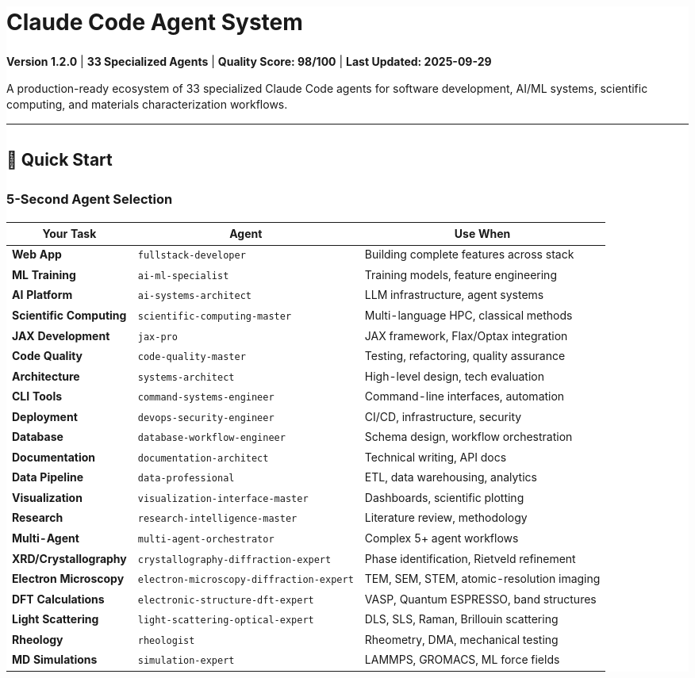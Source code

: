 # Claude Code Agent System

**Version 1.2.0** | **33 Specialized Agents** | **Quality Score: 98/100** | **Last Updated: 2025-09-29**

A production-ready ecosystem of 33 specialized Claude Code agents for software development, AI/ML systems, scientific computing, and materials characterization workflows.

---

## 🚀 Quick Start

### 5-Second Agent Selection

| Your Task | Agent | Use When |
|-----------|-------|----------|
| **Web App** | `fullstack-developer` | Building complete features across stack |
| **ML Training** | `ai-ml-specialist` | Training models, feature engineering |
| **AI Platform** | `ai-systems-architect` | LLM infrastructure, agent systems |
| **Scientific Computing** | `scientific-computing-master` | Multi-language HPC, classical methods |
| **JAX Development** | `jax-pro` | JAX framework, Flax/Optax integration |
| **Code Quality** | `code-quality-master` | Testing, refactoring, quality assurance |
| **Architecture** | `systems-architect` | High-level design, tech evaluation |
| **CLI Tools** | `command-systems-engineer` | Command-line interfaces, automation |
| **Deployment** | `devops-security-engineer` | CI/CD, infrastructure, security |
| **Database** | `database-workflow-engineer` | Schema design, workflow orchestration |
| **Documentation** | `documentation-architect` | Technical writing, API docs |
| **Data Pipeline** | `data-professional` | ETL, data warehousing, analytics |
| **Visualization** | `visualization-interface-master` | Dashboards, scientific plotting |
| **Research** | `research-intelligence-master` | Literature review, methodology |
| **Multi-Agent** | `multi-agent-orchestrator` | Complex 5+ agent workflows |
| **XRD/Crystallography** | `crystallography-diffraction-expert` | Phase identification, Rietveld refinement |
| **Electron Microscopy** | `electron-microscopy-diffraction-expert` | TEM, SEM, STEM, atomic-resolution imaging |
| **DFT Calculations** | `electronic-structure-dft-expert` | VASP, Quantum ESPRESSO, band structures |
| **Light Scattering** | `light-scattering-optical-expert` | DLS, SLS, Raman, Brillouin scattering |
| **Rheology** | `rheologist` | Rheometry, DMA, mechanical testing |
| **MD Simulations** | `simulation-expert` | LAMMPS, GROMACS, ML force fields |
